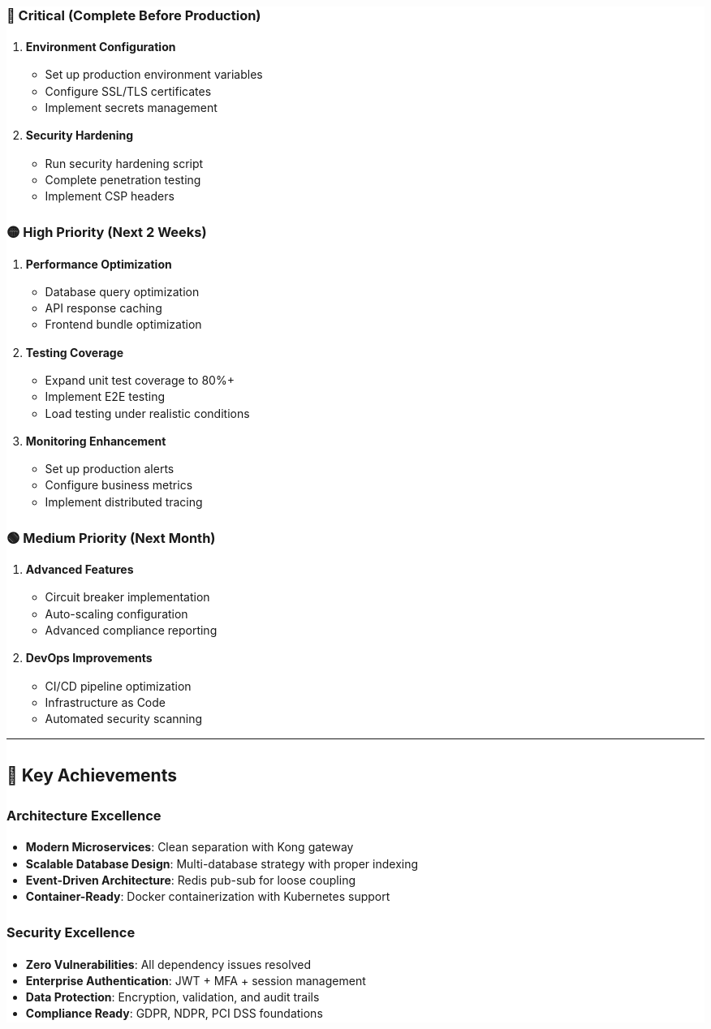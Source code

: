 ### 🔴 Critical (Complete Before Production)
1. **Environment Configuration**
   - Set up production environment variables
   - Configure SSL/TLS certificates
   - Implement secrets management

2. **Security Hardening**
   - Run security hardening script
   - Complete penetration testing
   - Implement CSP headers

### 🟡 High Priority (Next 2 Weeks)
1. **Performance Optimization**
   - Database query optimization
   - API response caching
   - Frontend bundle optimization

2. **Testing Coverage**
   - Expand unit test coverage to 80%+
   - Implement E2E testing
   - Load testing under realistic conditions

3. **Monitoring Enhancement**
   - Set up production alerts
   - Configure business metrics
   - Implement distributed tracing

### 🟢 Medium Priority (Next Month)
1. **Advanced Features**
   - Circuit breaker implementation
   - Auto-scaling configuration
   - Advanced compliance reporting

2. **DevOps Improvements**
   - CI/CD pipeline optimization
   - Infrastructure as Code
   - Automated security scanning

---

## 🎉 Key Achievements

### Architecture Excellence
- **Modern Microservices**: Clean separation with Kong gateway
- **Scalable Database Design**: Multi-database strategy with proper indexing
- **Event-Driven Architecture**: Redis pub-sub for loose coupling
- **Container-Ready**: Docker containerization with Kubernetes support

### Security Excellence
- **Zero Vulnerabilities**: All dependency issues resolved
- **Enterprise Authentication**: JWT + MFA + session management
- **Data Protection**: Encryption, validation, and audit trails
- **Compliance Ready**: GDPR, NDPR, PCI DSS foundations

